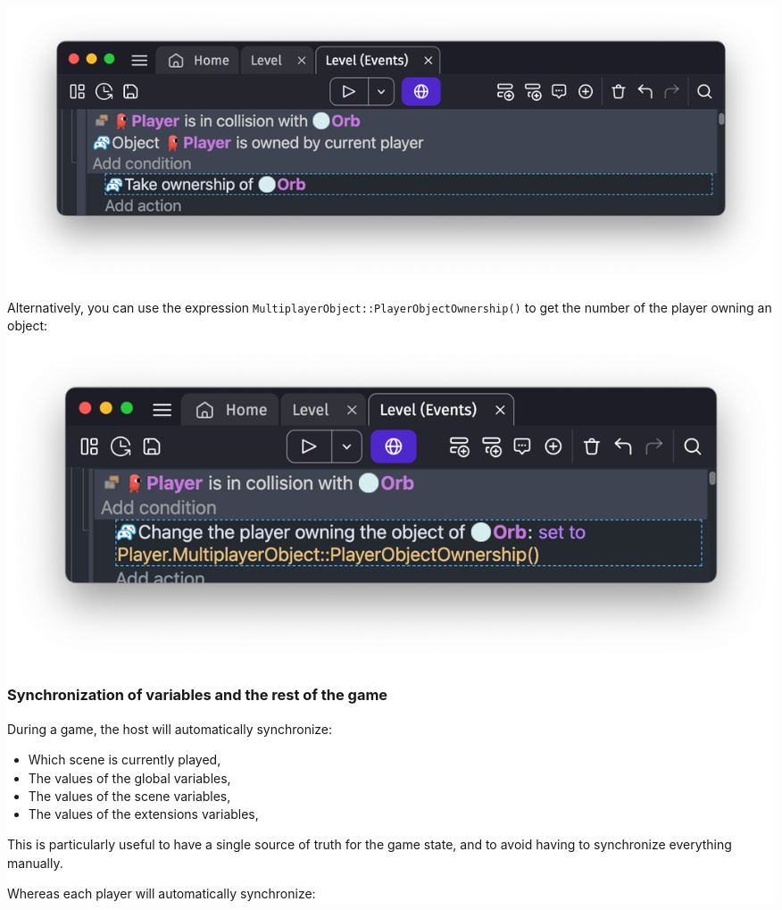   ![Example of taking ownership](./take-ownership-example.png)

  Alternatively, you can use the expression `MultiplayerObject::PlayerObjectOwnership()` to get the number of the player owning an object:

  ![Example of applying ownership with an expression](./player-ownership-expression-example.png)

### Synchronization of variables and the rest of the game

During a game, the host will automatically synchronize:

- Which scene is currently played,
- The values of the global variables,
- The values of the scene variables,
- The values of the extensions variables,

This is particularly useful to have a single source of truth for the game state, and to avoid having to synchronize everything manually.

Whereas each player will automatically synchronize:
